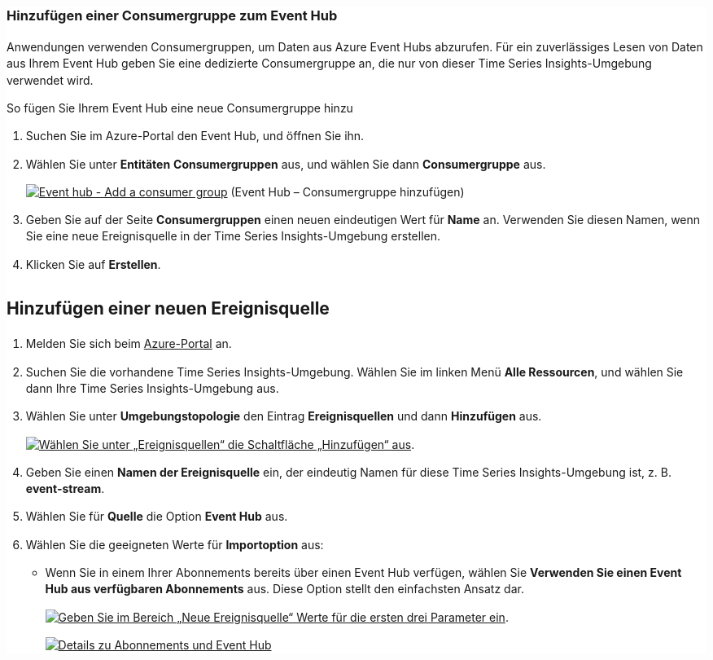 ### <a name="add-a-consumer-group-to-your-event-hub"></a>Hinzufügen einer Consumergruppe zum Event Hub

Anwendungen verwenden Consumergruppen, um Daten aus Azure Event Hubs abzurufen. Für ein zuverlässiges Lesen von Daten aus Ihrem Event Hub geben Sie eine dedizierte Consumergruppe an, die nur von dieser Time Series Insights-Umgebung verwendet wird.

So fügen Sie Ihrem Event Hub eine neue Consumergruppe hinzu

1. Suchen Sie im Azure-Portal den Event Hub, und öffnen Sie ihn.

1. Wählen Sie unter **Entitäten** **Consumergruppen** aus, und wählen Sie dann **Consumergruppe** aus.

   [![Event hub - Add a consumer group](media/time-series-insights-how-to-add-an-event-source-eventhub/5-event-hub-consumer-group.png)](media/time-series-insights-how-to-add-an-event-source-eventhub/5-event-hub-consumer-group.png#lightbox) (Event Hub – Consumergruppe hinzufügen)

1. Geben Sie auf der Seite **Consumergruppen** einen neuen eindeutigen Wert für **Name** an.  Verwenden Sie diesen Namen, wenn Sie eine neue Ereignisquelle in der Time Series Insights-Umgebung erstellen.

1. Klicken Sie auf **Erstellen**.

## <a name="add-a-new-event-source"></a>Hinzufügen einer neuen Ereignisquelle

1. Melden Sie sich beim [Azure-Portal](https://portal.azure.com) an.

1. Suchen Sie die vorhandene Time Series Insights-Umgebung. Wählen Sie im linken Menü **Alle Ressourcen**, und wählen Sie dann Ihre Time Series Insights-Umgebung aus.

1. Wählen Sie unter **Umgebungstopologie** den Eintrag **Ereignisquellen** und dann **Hinzufügen** aus.

   [![Wählen Sie unter „Ereignisquellen“ die Schaltfläche „Hinzufügen“ aus](media/time-series-insights-how-to-add-an-event-source-eventhub/1-event-sources.png)](media/time-series-insights-how-to-add-an-event-source-eventhub/1-event-sources.png#lightbox).

1. Geben Sie einen **Namen der Ereignisquelle** ein, der eindeutig Namen für diese Time Series Insights-Umgebung ist, z. B. **event-stream**.

1. Wählen Sie für **Quelle** die Option **Event Hub** aus.

1. Wählen Sie die geeigneten Werte für **Importoption** aus:
   - Wenn Sie in einem Ihrer Abonnements bereits über einen Event Hub verfügen, wählen Sie **Verwenden Sie einen Event Hub aus verfügbaren Abonnements** aus. Diese Option stellt den einfachsten Ansatz dar.

       [![Geben Sie im Bereich „Neue Ereignisquelle“ Werte für die ersten drei Parameter ein](media/time-series-insights-how-to-add-an-event-source-eventhub/2-import-option.png)](media/time-series-insights-how-to-add-an-event-source-eventhub/2-import-option.png#lightbox).


       [![Details zu Abonnements und Event Hub](media/time-series-insights-how-to-add-an-event-source-eventhub/3-new-event-source.png)](media/time-series-insights-how-to-add-an-event-source-eventhub/3-new-event-source.png#lightbox)
